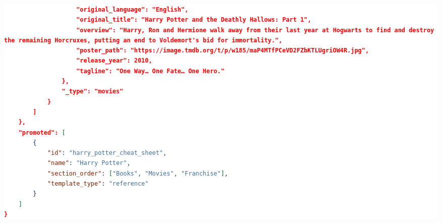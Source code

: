 ```json
					"original_language": "English",
					"original_title": "Harry Potter and the Deathly Hallows: Part 1",
					"overview": "Harry, Ron and Hermione walk away from their last year at Hogwarts to find and destroy the remaining Horcruxes, putting an end to Voldemort's bid for immortality.",
					"poster_path": "https://image.tmdb.org/t/p/w185/maP4MTfPCeVD2FZbKTLUgriOW4R.jpg",
					"release_year": 2010,
					"tagline": "One Way… One Fate… One Hero."
				},
				"_type": "movies"
			}
		]
	},
	"promoted": [
		{
			"id": "harry_potter_cheat_sheet",
			"name": "Harry Potter",
			"section_order": ["Books", "Movies", "Franchise"],
			"template_type": "reference"
		}
	]
}
```
